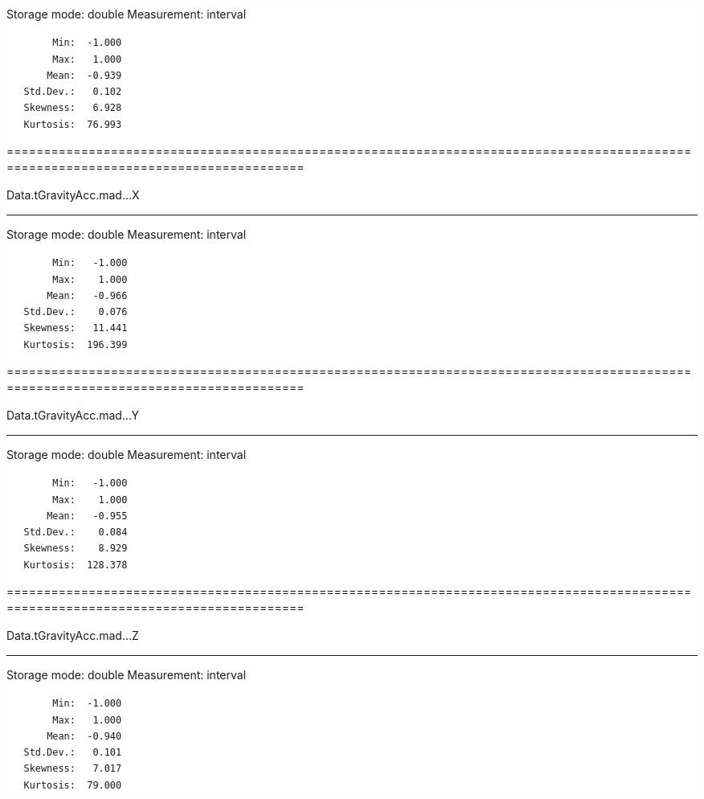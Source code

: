    Storage mode: double
   Measurement: interval

            Min:  -1.000
            Max:   1.000
           Mean:  -0.939
       Std.Dev.:   0.102
       Skewness:   6.928
       Kurtosis:  76.993

====================================================================================================================================

   Data.tGravityAcc.mad...X

------------------------------------------------------------------------------------------------------------------------------------

   Storage mode: double
   Measurement: interval

            Min:   -1.000
            Max:    1.000
           Mean:   -0.966
       Std.Dev.:    0.076
       Skewness:   11.441
       Kurtosis:  196.399

====================================================================================================================================

   Data.tGravityAcc.mad...Y

------------------------------------------------------------------------------------------------------------------------------------

   Storage mode: double
   Measurement: interval

            Min:   -1.000
            Max:    1.000
           Mean:   -0.955
       Std.Dev.:    0.084
       Skewness:    8.929
       Kurtosis:  128.378

====================================================================================================================================

   Data.tGravityAcc.mad...Z

------------------------------------------------------------------------------------------------------------------------------------

   Storage mode: double
   Measurement: interval

            Min:  -1.000
            Max:   1.000
           Mean:  -0.940
       Std.Dev.:   0.101
       Skewness:   7.017
       Kurtosis:  79.000
